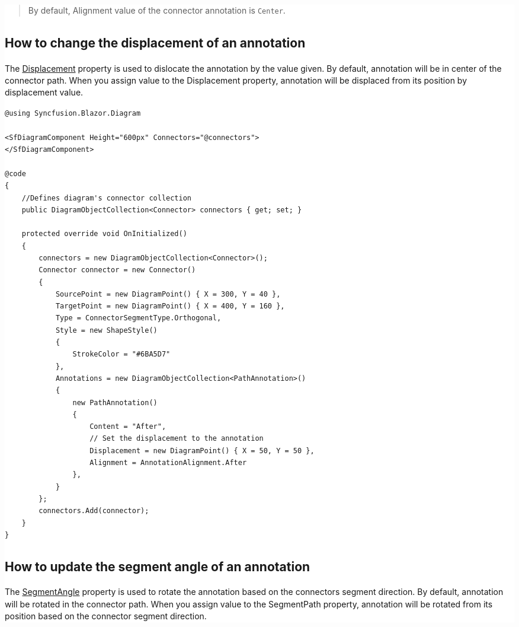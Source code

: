 > By default, Alignment value of the connector annotation is `Center`.

## How to change the displacement of an annotation

The [Displacement](https://help.syncfusion.com/cr/blazor/Syncfusion.Blazor.Diagram.PathAnnotation.html#Syncfusion_Blazor_Diagram_PathAnnotation_Displacement) property is used to dislocate the annotation by the value given. By default, annotation will be in center of the connector path. When you assign value to the Displacement property, annotation will be displaced from its position by displacement value.

```cshtml
@using Syncfusion.Blazor.Diagram

<SfDiagramComponent Height="600px" Connectors="@connectors">
</SfDiagramComponent>

@code
{
    //Defines diagram's connector collection
    public DiagramObjectCollection<Connector> connectors { get; set; }

    protected override void OnInitialized()
    {
        connectors = new DiagramObjectCollection<Connector>();
        Connector connector = new Connector()
        {
            SourcePoint = new DiagramPoint() { X = 300, Y = 40 },
            TargetPoint = new DiagramPoint() { X = 400, Y = 160 },
            Type = ConnectorSegmentType.Orthogonal,
            Style = new ShapeStyle()
            {
                StrokeColor = "#6BA5D7"
            },
            Annotations = new DiagramObjectCollection<PathAnnotation>()
            {
                new PathAnnotation()
                {
                    Content = "After",
                    // Set the displacement to the annotation
                    Displacement = new DiagramPoint() { X = 50, Y = 50 },
                    Alignment = AnnotationAlignment.After
                },
            }
        };
        connectors.Add(connector);
    }
}
```

## How to update the segment angle of an annotation

The [SegmentAngle](https://help.syncfusion.com/cr/blazor/Syncfusion.Blazor.Diagram.PathAnnotation.html#Syncfusion_Blazor_Diagram_PathAnnotation_SegmentAngle) property is used to rotate the annotation based on the connectors segment direction. By default, annotation will be rotated in the connector path. When you assign value to the SegmentPath property, annotation will be rotated from its position based on the connector segment direction.
